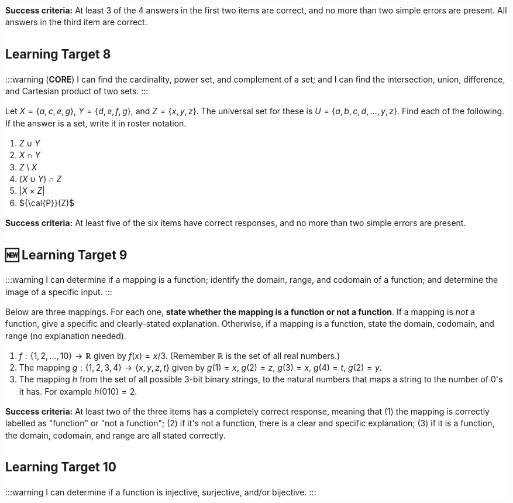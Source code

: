  
**Success criteria:** At least 3 of the 4 answers in the first two items are correct, and no more than two simple errors are present. All answers in the third item are correct. 


## Learning Target 8

:::warning
(**CORE**) I can find the cardinality, power set, and complement of a set; and I can find the intersection, union, difference, and Cartesian product of two sets.
:::

Let $X = \{a,c,e,g\}$, $Y = \{d,e,f,g\}$, and $Z = \{x,y,z\}$. The universal set for these is $U = \{a,b,c,d,\dots,y,z\}$. Find each of the following. If the answer is a set, write it in roster notation. 

1. $Z \cup Y$
1. $X \cap Y$
1. $Z \setminus X$
1. $(X \cup Y) \cap Z$
1. $|X \times Z|$
2. ${\cal{P}}(Z)$

**Success criteria:** At least five of the six items have correct responses, and no more than two simple errors are present. 

## :new: Learning Target 9

:::warning
I can determine if a mapping is a function; identify the domain, range, and codomain of a function; and determine the image of a specific input.
:::

Below are three mappings. For each one, **state whether the mapping is a function or not a function**. If a mapping is *not* a function, give a specific and clearly-stated explanation. Otherwise, if a mapping is a function, state the domain, codomain, and range (no explanation needed). 

1. $f: \{1,2,\dots, 10 \} \rightarrow \mathbb{R}$ given by $f(x) = x/3$. (Remember $\mathbb{R}$ is the set of all real numbers.)  
1. The mapping $g: \{1,2,3,4\} \rightarrow \{x,y,z,t\}$ given by $g(1) = x$, $g(2) = z$, $g(3) = x$, $g(4) = t$, $g(2) = y$. 
1. The mapping $h$ from the set of all possible 3-bit binary strings, to the natural numbers that maps a string to the number of 0's it has. For example $h(010) = 2$.  

**Success criteria:** At least two of the three items has a completely correct response, meaning that (1) the mapping is correctly labelled as "function" or "not a function"; (2) if it's not a function, there is a clear and specific explanation; (3) if it is a function, the domain, codomain, and range are all stated correctly. 


## Learning Target 10

:::warning
I can determine if a function is injective, surjective, and/or bijective.
:::
